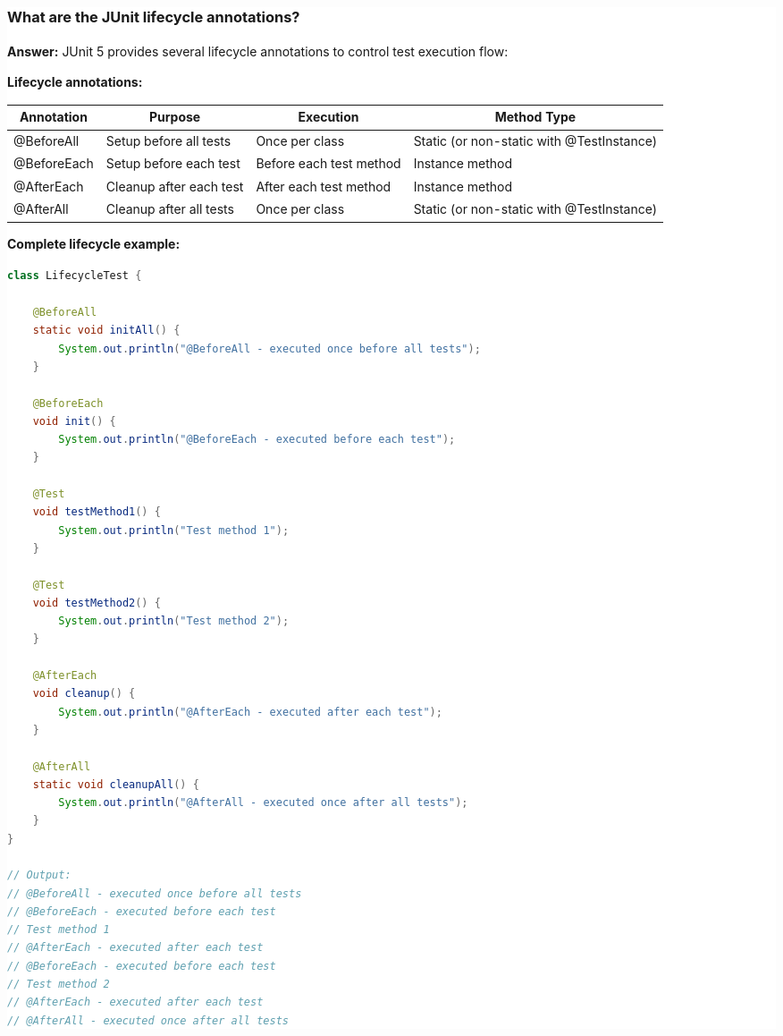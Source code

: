 ### What are the JUnit lifecycle annotations?

**Answer:**
JUnit 5 provides several lifecycle annotations to control test execution flow:

**Lifecycle annotations:**

| Annotation | Purpose | Execution | Method Type |
|------------|---------|-----------|-------------|
| @BeforeAll | Setup before all tests | Once per class | Static (or non-static with @TestInstance) |
| @BeforeEach | Setup before each test | Before each test method | Instance method |
| @AfterEach | Cleanup after each test | After each test method | Instance method |
| @AfterAll | Cleanup after all tests | Once per class | Static (or non-static with @TestInstance) |

**Complete lifecycle example:**
```java
class LifecycleTest {
    
    @BeforeAll
    static void initAll() {
        System.out.println("@BeforeAll - executed once before all tests");
    }
    
    @BeforeEach
    void init() {
        System.out.println("@BeforeEach - executed before each test");
    }
    
    @Test
    void testMethod1() {
        System.out.println("Test method 1");
    }
    
    @Test
    void testMethod2() {
        System.out.println("Test method 2");
    }
    
    @AfterEach
    void cleanup() {
        System.out.println("@AfterEach - executed after each test");
    }
    
    @AfterAll
    static void cleanupAll() {
        System.out.println("@AfterAll - executed once after all tests");
    }
}

// Output:
// @BeforeAll - executed once before all tests
// @BeforeEach - executed before each test
// Test method 1
// @AfterEach - executed after each test
// @BeforeEach - executed before each test
// Test method 2
// @AfterEach - executed after each test
// @AfterAll - executed once after all tests
```
